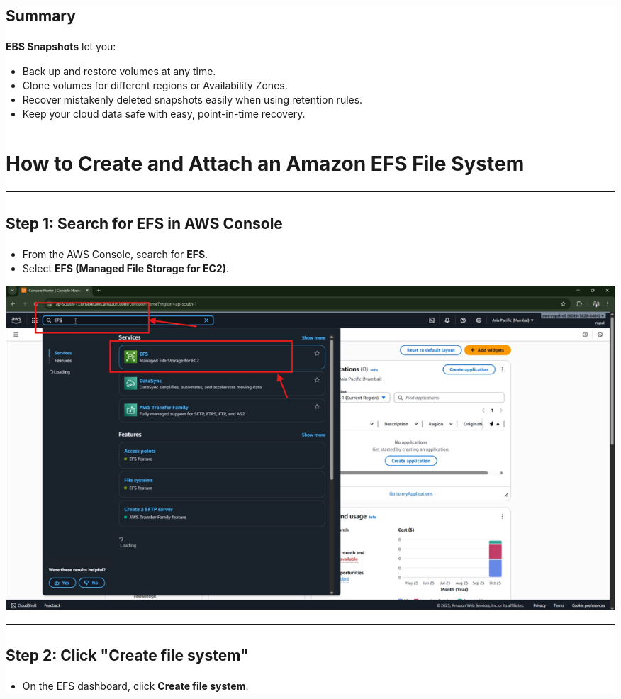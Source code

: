 
## Summary

**EBS Snapshots** let you:

- Back up and restore volumes at any time.
- Clone volumes for different regions or Availability Zones.
- Recover mistakenly deleted snapshots easily when using retention rules.
- Keep your cloud data safe with easy, point-in-time recovery.

# How to Create and Attach an Amazon EFS File System

---

## Step 1: Search for EFS in AWS Console

- From the AWS Console, search for **EFS**.
- Select **EFS (Managed File Storage for EC2)**.

![Search for EFS](../../assets/images/screenshots/ec2/search_efs.png)

---

## Step 2: Click "Create file system"

- On the EFS dashboard, click **Create file system**.
